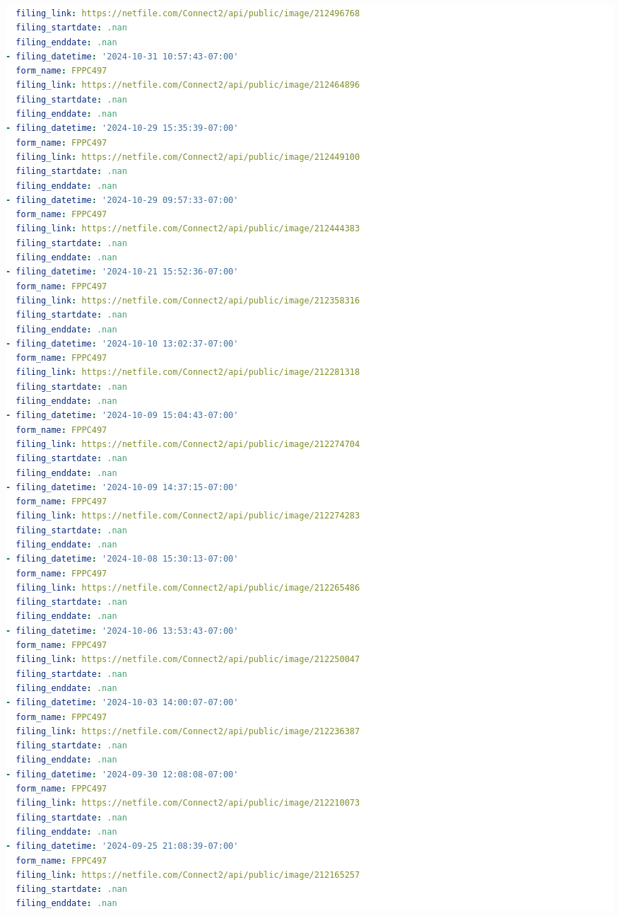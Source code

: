 ```yaml
  filing_link: https://netfile.com/Connect2/api/public/image/212496768
  filing_startdate: .nan
  filing_enddate: .nan
- filing_datetime: '2024-10-31 10:57:43-07:00'
  form_name: FPPC497
  filing_link: https://netfile.com/Connect2/api/public/image/212464896
  filing_startdate: .nan
  filing_enddate: .nan
- filing_datetime: '2024-10-29 15:35:39-07:00'
  form_name: FPPC497
  filing_link: https://netfile.com/Connect2/api/public/image/212449100
  filing_startdate: .nan
  filing_enddate: .nan
- filing_datetime: '2024-10-29 09:57:33-07:00'
  form_name: FPPC497
  filing_link: https://netfile.com/Connect2/api/public/image/212444383
  filing_startdate: .nan
  filing_enddate: .nan
- filing_datetime: '2024-10-21 15:52:36-07:00'
  form_name: FPPC497
  filing_link: https://netfile.com/Connect2/api/public/image/212358316
  filing_startdate: .nan
  filing_enddate: .nan
- filing_datetime: '2024-10-10 13:02:37-07:00'
  form_name: FPPC497
  filing_link: https://netfile.com/Connect2/api/public/image/212281318
  filing_startdate: .nan
  filing_enddate: .nan
- filing_datetime: '2024-10-09 15:04:43-07:00'
  form_name: FPPC497
  filing_link: https://netfile.com/Connect2/api/public/image/212274704
  filing_startdate: .nan
  filing_enddate: .nan
- filing_datetime: '2024-10-09 14:37:15-07:00'
  form_name: FPPC497
  filing_link: https://netfile.com/Connect2/api/public/image/212274283
  filing_startdate: .nan
  filing_enddate: .nan
- filing_datetime: '2024-10-08 15:30:13-07:00'
  form_name: FPPC497
  filing_link: https://netfile.com/Connect2/api/public/image/212265486
  filing_startdate: .nan
  filing_enddate: .nan
- filing_datetime: '2024-10-06 13:53:43-07:00'
  form_name: FPPC497
  filing_link: https://netfile.com/Connect2/api/public/image/212250047
  filing_startdate: .nan
  filing_enddate: .nan
- filing_datetime: '2024-10-03 14:00:07-07:00'
  form_name: FPPC497
  filing_link: https://netfile.com/Connect2/api/public/image/212236387
  filing_startdate: .nan
  filing_enddate: .nan
- filing_datetime: '2024-09-30 12:08:08-07:00'
  form_name: FPPC497
  filing_link: https://netfile.com/Connect2/api/public/image/212210073
  filing_startdate: .nan
  filing_enddate: .nan
- filing_datetime: '2024-09-25 21:08:39-07:00'
  form_name: FPPC497
  filing_link: https://netfile.com/Connect2/api/public/image/212165257
  filing_startdate: .nan
  filing_enddate: .nan
```